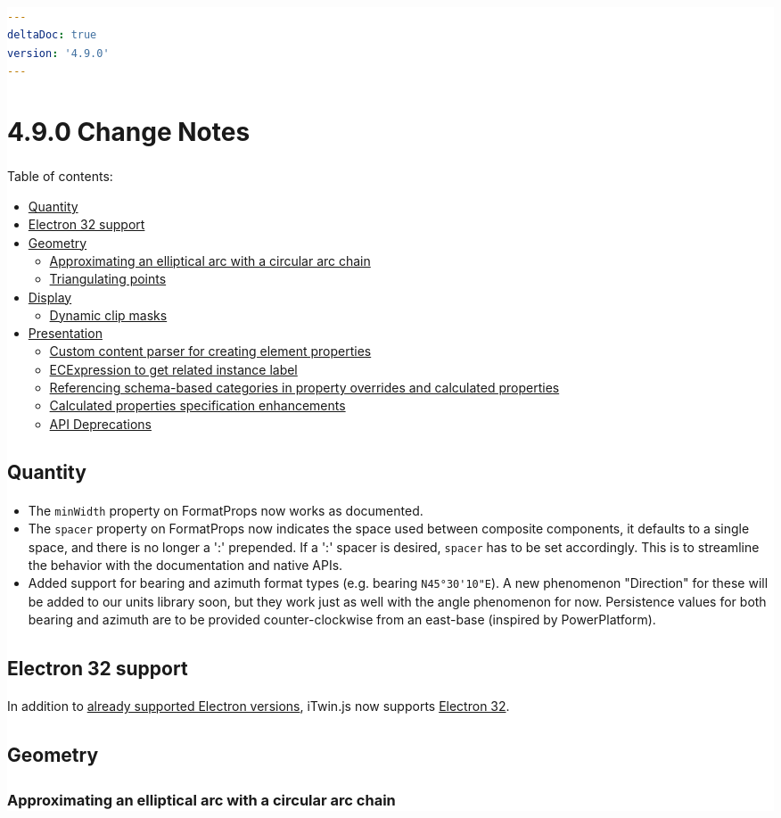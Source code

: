 ```yaml
---
deltaDoc: true
version: '4.9.0'
---
```


# 4.9.0 Change Notes

Table of contents:

- [Quantity](#quantity)
- [Electron 32 support](#electron-32-support)
- [Geometry](#geometry)
  - [Approximating an elliptical arc with a circular arc chain](#approximating-an-elliptical-arc-with-a-circular-arc-chain)
  - [Triangulating points](#triangulating-points)
- [Display](#display)
  - [Dynamic clip masks](#dynamic-clip-masks)
- [Presentation](#presentation)
  - [Custom content parser for creating element properties](#custom-content-parser-for-creating-element-properties)
  - [ECExpression to get related instance label](#ecexpression-to-get-related-instance-label)
  - [Referencing schema-based categories in property overrides and calculated properties](#referencing-schema-based-categories-in-property-overrides-and-calculated-properties)
  - [Calculated properties specification enhancements](#calculated-properties-specification-enhancements)
  - [API Deprecations](#api-deprecations)

## Quantity

- The `minWidth` property on FormatProps now works as documented.
- The `spacer` property on FormatProps now indicates the space used between composite components, it defaults to a single space, and there is no longer a ':' prepended. If a ':' spacer is desired, `spacer` has to be set accordingly. This is to streamline the behavior with the documentation and native APIs.
- Added support for bearing and azimuth format types (e.g. bearing `N45°30'10"E`). A new phenomenon "Direction" for these will be added to our units library soon, but they work just as well with the angle phenomenon for now. Persistence values for both bearing and azimuth are to be provided counter-clockwise from an east-base (inspired by PowerPlatform).

## Electron 32 support

In addition to [already supported Electron versions](../learning/SupportedPlatforms.md#electron), iTwin.js now supports [Electron 32](https://www.electronjs.org/blog/electron-32-0).

## Geometry

### Approximating an elliptical arc with a circular arc chain

